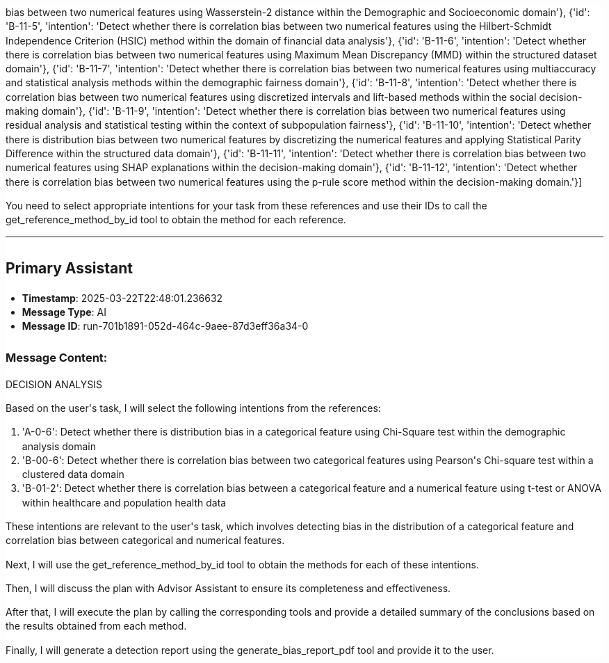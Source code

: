 bias between two numerical features using Wasserstein-2 distance within the Demographic and Socioeconomic domain'}, {'id': 'B-11-5', 'intention': 'Detect whether there is correlation bias between two numerical features using the Hilbert-Schmidt Independence Criterion (HSIC) method within the domain of financial data analysis'}, {'id': 'B-11-6', 'intention': 'Detect whether there is correlation bias between two numerical features using Maximum Mean Discrepancy (MMD) within the structured dataset domain'}, {'id': 'B-11-7', 'intention': 'Detect whether there is correlation bias between two numerical features using multiaccuracy and statistical analysis methods within the demographic fairness domain'}, {'id': 'B-11-8', 'intention': 'Detect whether there is correlation bias between two numerical features using discretized intervals and lift-based methods within the social decision-making domain'}, {'id': 'B-11-9', 'intention': 'Detect whether there is correlation bias between two numerical features using residual analysis and statistical testing within the context of subpopulation fairness'}, {'id': 'B-11-10', 'intention': 'Detect whether there is distribution bias between two numerical features by discretizing the numerical features and applying Statistical Parity Difference within the structured data domain'}, {'id': 'B-11-11', 'intention': 'Detect whether there is correlation bias between two numerical features using SHAP explanations within the decision-making domain'}, {'id': 'B-11-12', 'intention': 'Detect whether there is correlation bias between two numerical features using the p-rule score method within the decision-making domain.'}]

You need to select appropriate intentions for your task from these references and use their IDs to call the get_reference_method_by_id tool to obtain the method for each reference.


---

## Primary Assistant
- **Timestamp**: 2025-03-22T22:48:01.236632
- **Message Type**: AI
- **Message ID**: run-701b1891-052d-464c-9aee-87d3eff36a34-0

### Message Content:

DECISION ANALYSIS

Based on the user's task, I will select the following intentions from the references:

1. 'A-0-6': Detect whether there is distribution bias in a categorical feature using Chi-Square test within the demographic analysis domain
2. 'B-00-6': Detect whether there is correlation bias between two categorical features using Pearson's Chi-square test within a clustered data domain
3. 'B-01-2': Detect whether there is correlation bias between a categorical feature and a numerical feature using t-test or ANOVA within healthcare and population health data

These intentions are relevant to the user's task, which involves detecting bias in the distribution of a categorical feature and correlation bias between categorical and numerical features.

Next, I will use the get_reference_method_by_id tool to obtain the methods for each of these intentions. 

Then, I will discuss the plan with Advisor Assistant to ensure its completeness and effectiveness. 

After that, I will execute the plan by calling the corresponding tools and provide a detailed summary of the conclusions based on the results obtained from each method.

Finally, I will generate a detection report using the generate_bias_report_pdf tool and provide it to the user. 
